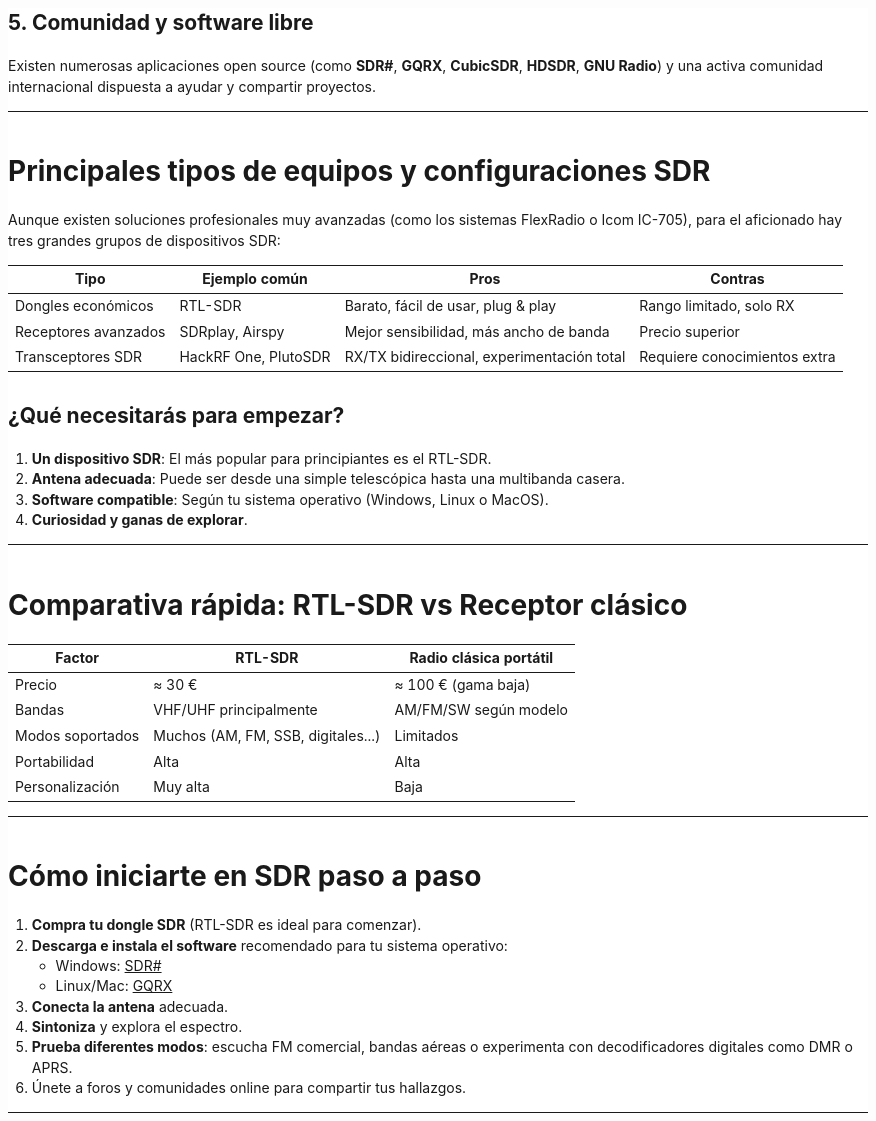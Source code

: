 ## 5. Comunidad y software libre

Existen numerosas aplicaciones open source (como **SDR#**, **GQRX**, **CubicSDR**, **HDSDR**, **GNU Radio**) y una activa comunidad internacional dispuesta a ayudar y compartir proyectos.

---

# Principales tipos de equipos y configuraciones SDR

Aunque existen soluciones profesionales muy avanzadas (como los sistemas FlexRadio o Icom IC-705), para el aficionado hay tres grandes grupos de dispositivos SDR:

| Tipo                   | Ejemplo común              | Pros                                       | Contras                       |
|------------------------|----------------------------|--------------------------------------------|-------------------------------|
| Dongles económicos     | RTL-SDR                    | Barato, fácil de usar, plug & play         | Rango limitado, solo RX       |
| Receptores avanzados   | SDRplay, Airspy            | Mejor sensibilidad, más ancho de banda     | Precio superior               |
| Transceptores SDR      | HackRF One, PlutoSDR       | RX/TX bidireccional, experimentación total | Requiere conocimientos extra  |

## ¿Qué necesitarás para empezar?

1. **Un dispositivo SDR**: El más popular para principiantes es el RTL-SDR.
2. **Antena adecuada**: Puede ser desde una simple telescópica hasta una multibanda casera.
3. **Software compatible**: Según tu sistema operativo (Windows, Linux o MacOS).
4. **Curiosidad y ganas de explorar**.

---

# Comparativa rápida: RTL-SDR vs Receptor clásico

| Factor                 | RTL-SDR                      | Radio clásica portátil          |
|------------------------|------------------------------|---------------------------------|
| Precio                 | ≈ 30 €                       | ≈ 100 € (gama baja)             |
| Bandas                 | VHF/UHF principalmente       | AM/FM/SW según modelo           |
| Modos soportados       | Muchos (AM, FM, SSB, digitales...)| Limitados                       |
| Portabilidad           | Alta                         | Alta                            |
| Personalización        | Muy alta                     | Baja                            |

---

# Cómo iniciarte en SDR paso a paso

1. **Compra tu dongle SDR** (RTL-SDR es ideal para comenzar).
2. **Descarga e instala el software** recomendado para tu sistema operativo:
   - Windows: [SDR#](https://airspy.com/download/)
   - Linux/Mac: [GQRX](https://gqrx.dk/download)
3. **Conecta la antena** adecuada.
4. **Sintoniza** y explora el espectro.
5. **Prueba diferentes modos**: escucha FM comercial, bandas aéreas o experimenta con decodificadores digitales como DMR o APRS.
6. Únete a foros y comunidades online para compartir tus hallazgos.

---
